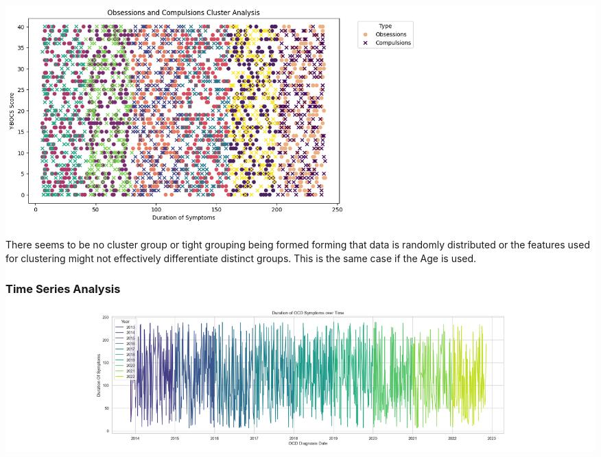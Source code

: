   <img src="Resources/cluster.png" alt="cluster" width="600">
</p>

There seems to be no cluster group or tight grouping being formed forming that data is randomly distributed or the features used for clustering might not effectively differentiate distinct groups. This is the same case if the Age is used.


### Time Series Analysis

<p align="center">
  <img src="Resources/ts.png" alt="ts" width="600">
</p>
